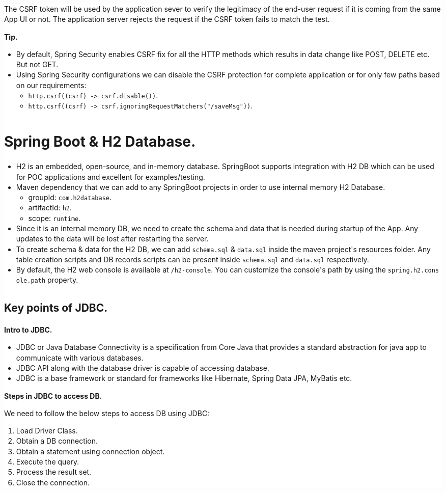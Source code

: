 The CSRF token will be used by the application sever to verify the legitimacy of the end-user request if it is coming from
the same App UI or not. The application server rejects the request if the CSRF token fails to match the test.

**Tip.**
* By default, Spring Security enables CSRF fix for all the HTTP methods which results in data change like POST, DELETE etc.
But not GET.
* Using Spring Security configurations we can disable the CSRF protection for complete application or for only few paths
based on our requirements:
  * `http.csrf((csrf) -> csrf.disable())`.
  * `http.csrf((csrf) -> csrf.ignoringRequestMatchers("/saveMsg"))`.

# Spring Boot & H2 Database.

* H2 is an embedded, open-source, and in-memory database. SpringBoot supports integration with H2 DB which can be used
for POC applications and excellent for examples/testing.
* Maven dependency that we can add to any SpringBoot projects in order to use internal memory H2 Database.
  * groupId: `com.h2database`.
  * artifactId: `h2`.
  * scope: `runtime`.
* Since it is an internal memory DB, we need to create the schema and data that is needed during startup of the App. 
Any updates to the data will be lost after restarting the server.
* To create schema & data for the H2 DB, we can add `schema.sql` & `data.sql` inside the maven project's resources folder.
Any table creation scripts and DB records scripts can be present inside `schema.sql` and `data.sql` respectively.
* By default, the H2 web console is available at `/h2-console`. You can customize the console's path by using the
`spring.h2.console.path` property. 

## Key points of JDBC.

**Intro to JDBC.**

* JDBC or Java Database Connectivity is a specification from Core Java that provides a standard abstraction for java app
to communicate with various databases.
* JDBC API along with the database driver is capable of accessing database.
* JDBC is a base framework or standard for frameworks like Hibernate, Spring Data JPA, MyBatis etc.

**Steps in JDBC to access DB.**

We need to follow the below steps to access DB using JDBC:
1. Load Driver Class.
2. Obtain a DB connection.
3. Obtain a statement using connection object.
4. Execute the query.
5. Process the result set.
6. Close the connection.
